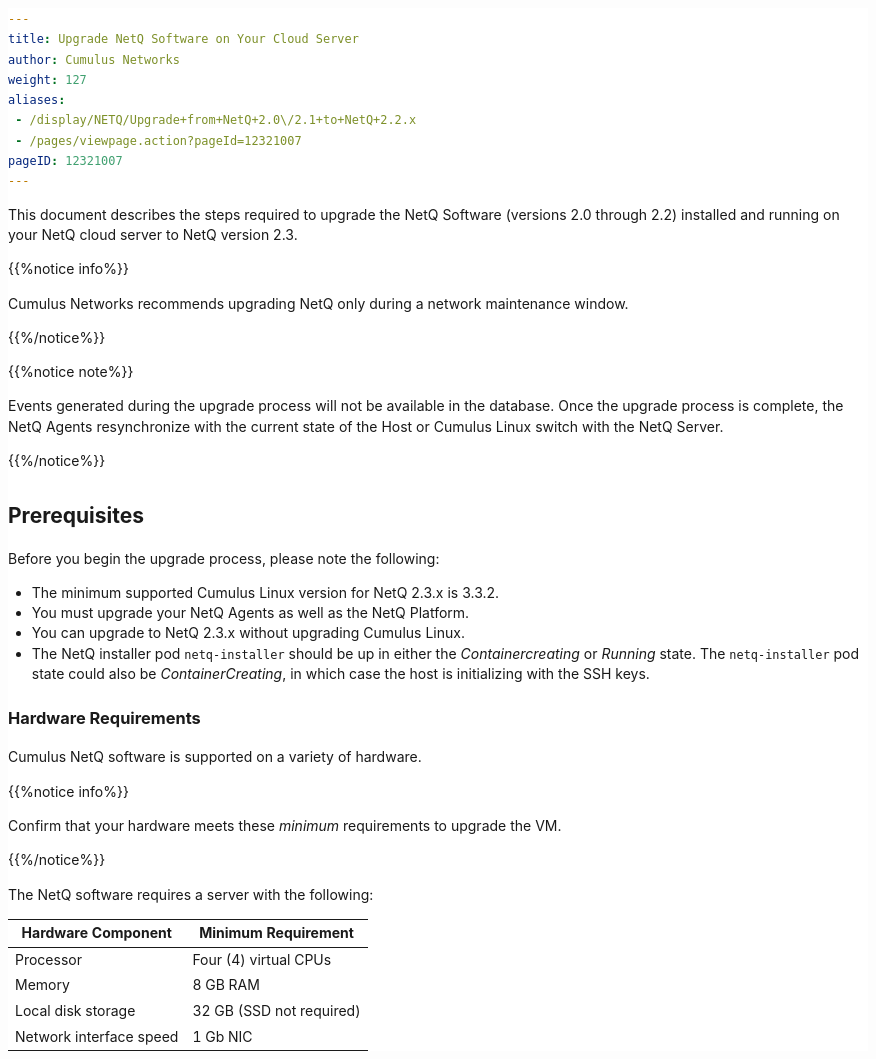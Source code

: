 ```yaml
---
title: Upgrade NetQ Software on Your Cloud Server
author: Cumulus Networks
weight: 127
aliases:
 - /display/NETQ/Upgrade+from+NetQ+2.0\/2.1+to+NetQ+2.2.x
 - /pages/viewpage.action?pageId=12321007
pageID: 12321007
---
```

This document describes the steps required to upgrade the NetQ Software (versions 2.0 through 2.2) installed and running on your NetQ cloud server to NetQ version 2.3.

{{%notice info%}}

Cumulus Networks recommends upgrading NetQ only during a network
maintenance window.

{{%/notice%}}

{{%notice note%}}

Events generated during the upgrade process will not be available in the
database. Once the upgrade process is complete, the NetQ Agents resynchronize with
the current state of the Host or Cumulus Linux switch with the NetQ
Server.

{{%/notice%}}

## Prerequisites

Before you begin the upgrade process, please note the following:

  - The minimum supported Cumulus Linux version for NetQ 2.3.x is 3.3.2.
  - You must upgrade your NetQ Agents as well as the NetQ Platform.
  - You can upgrade to NetQ 2.3.x without upgrading Cumulus Linux.
  - The NetQ installer pod `netq-installer` should be up in either the
    *Containercreating* or *Running* state. The `netq-installer` pod
    state could also be *ContainerCreating*, in which case the host is
    initializing with the SSH keys.

### Hardware Requirements

Cumulus NetQ software is supported on a variety of hardware.

{{%notice info%}}

Confirm that your hardware meets these *minimum* requirements to upgrade the VM.

{{%/notice%}}

The NetQ software requires a server with the following:

| Hardware Component | Minimum Requirement |
| ------------------ | ------------------- |
| Processor | Four (4) virtual CPUs |
| Memory  | 8 GB RAM |
| Local disk storage | 32 GB (SSD not required) |
| Network interface speed | 1 Gb NIC |

